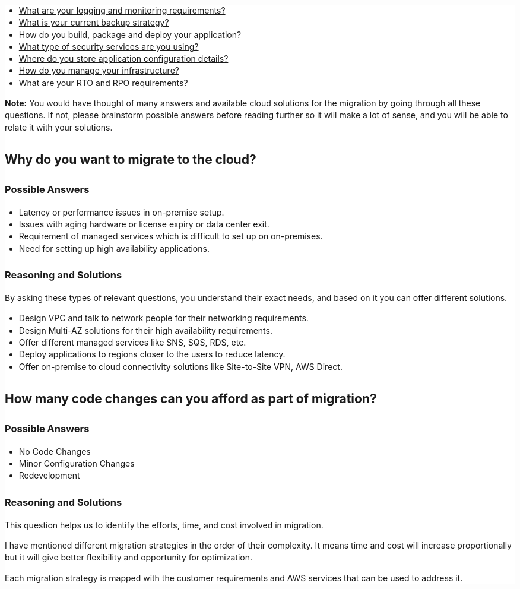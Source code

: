 * [What are your logging and monitoring requirements?](#What-are-your-logging-and-monitoring-requirements)
 * [What is your current backup strategy?](#What-is-your-current-backup-strategy)
 * [How do you build, package and deploy your application?](#How-do-you-build-package-and-deploy-your-application)
 * [What type of security services are you using?](#What-type-of-security-services-are-you-using)
 * [Where do you store application configuration details?](#Where-do-you-store-application-configuration-details)
 * [How do you manage your infrastructure?](#How-do-you-manage-your-infrastructure)
 * [What are your RTO and RPO requirements?](#What-are-your-RTO-and-RPO-requirements)

 **Note:** You would have thought of many answers and available cloud solutions for the migration by going through all these questions. If not, please brainstorm possible answers before reading further so it will make a lot of sense, and you will be able to relate it with your solutions.


## Why do you want to migrate to the cloud?
### Possible Answers
 * Latency or performance issues in on-premise setup.
 * Issues with aging hardware or license expiry or data center exit.
 * Requirement of managed services which is difficult to set up on on-premises.
 * Need for setting up high availability applications.

### Reasoning and Solutions
 By asking these types of relevant questions, you understand their exact needs, and based on it you can offer different solutions.

 * Design VPC and talk to network people for their networking requirements.
 * Design Multi-AZ solutions for their high availability requirements.
 * Offer different managed services like SNS, SQS, RDS, etc.
 * Deploy applications to regions closer to the users to reduce latency.
 * Offer on-premise to cloud connectivity solutions like Site-to-Site VPN, AWS Direct.

## How many code changes can you afford as part of migration?
### Possible Answers
 * No Code Changes
 * Minor Configuration Changes
 * Redevelopment

### Reasoning and Solutions
 This question helps us to identify the efforts, time, and cost involved in migration.

 I have mentioned different migration strategies in the order of their complexity. It means time and cost will increase proportionally but it will give better flexibility and opportunity for optimization.

 Each migration strategy is mapped with the customer requirements and AWS services that can be used to address it.

